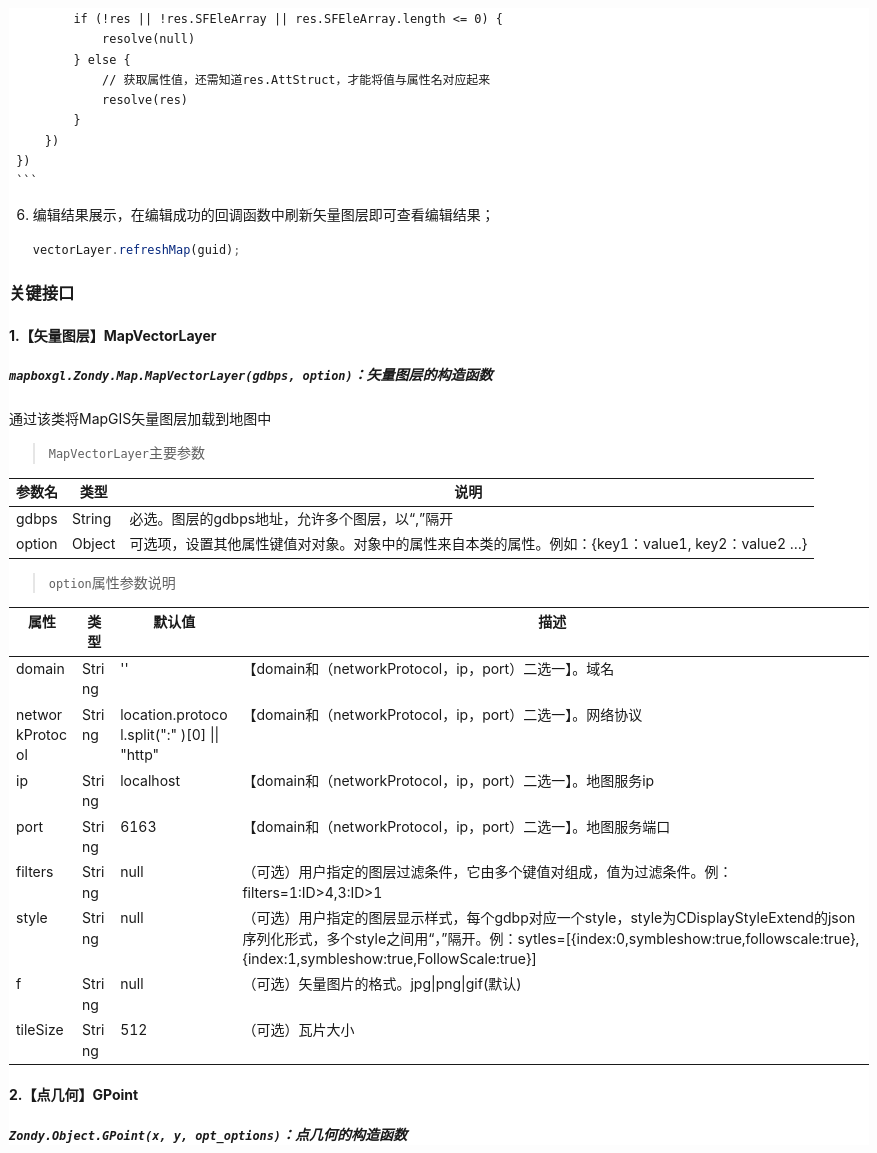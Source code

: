              if (!res || !res.SFEleArray || res.SFEleArray.length <= 0) {
                 resolve(null)
             } else {
                 // 获取属性值，还需知道res.AttStruct，才能将值与属性名对应起来
                 resolve(res)
             }
         })
     })
     ```
   
6. 编辑结果展示，在编辑成功的回调函数中刷新矢量图层即可查看编辑结果；

   ```javascript
   vectorLayer.refreshMap(guid);
   ```


### 关键接口

#### 1.【矢量图层】MapVectorLayer

##### `mapboxgl.Zondy.Map.MapVectorLayer(gdbps, option)`：矢量图层的构造函数

通过该类将MapGIS矢量图层加载到地图中

> `MapVectorLayer`主要参数

| 参数名 | 类型   | 说明                                                         |
| ------ | ------ | ------------------------------------------------------------ |
| gdbps  | String | 必选。图层的gdbps地址，允许多个图层，以“,”隔开               |
| option | Object | 可选项，设置其他属性键值对对象。对象中的属性来自本类的属性。例如：{key1：value1, key2：value2 …} |

> `option`属性参数说明

| 属性            | 类型   | 默认值                                        | 描述                                                         |
| --------------- | ------ | --------------------------------------------- | ------------------------------------------------------------ |
| domain          | String | ''                                            | 【domain和（networkProtocol，ip，port）二选一】。域名        |
| networkProtocol | String | location.protocol.split(":" )[0]  \|\| "http" | 【domain和（networkProtocol，ip，port）二选一】。网络协议    |
| ip              | String | localhost                                     | 【domain和（networkProtocol，ip，port）二选一】。地图服务ip  |
| port            | String | 6163                                          | 【domain和（networkProtocol，ip，port）二选一】。地图服务端口 |
| filters         | String | null                                          | （可选）用户指定的图层过滤条件，它由多个键值对组成，值为过滤条件。例：filters=1:ID>4,3:ID>1 |
| style           | String | null                                          | （可选）用户指定的图层显示样式，每个gdbp对应一个style，style为CDisplayStyleExtend的json序列化形式，多个style之间用“，”隔开。例：sytles=[{index:0,symbleshow:true,followscale:true},{index:1,symbleshow:true,FollowScale:true}] |
| f               | String | null                                          | （可选）矢量图片的格式。jpg\|png\|gif(默认)                  |
| tileSize        | String | 512                                           | （可选）瓦片大小                                             |

#### 2.【点几何】GPoint

##### `Zondy.Object.GPoint(x, y, opt_options)`：点几何的构造函数
